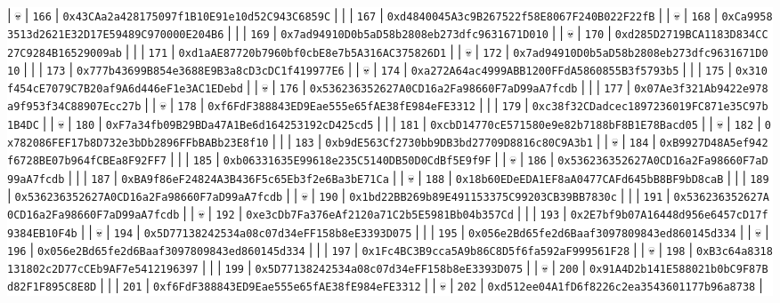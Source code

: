 | 💀 | `166` | `0x43CAa2a428175097f1B10E91e10d52C943C6859C` |
|  | `167` | `0xd4840045A3c9B267522f58E8067F240B022F22fB` |
| 💀 | `168` | `0xCa99583513d2621E32D17E59489C970000E204B6` |
|  | `169` | `0x7ad94910D0b5aD58b2808eb273dfc9631671D010` |
| 💀 | `170` | `0xd285D2719BCA1183D834CC27C9284B16529009ab` |
|  | `171` | `0xd1aAE87720b7960bf0cbE8e7b5A316AC375826D1` |
| 💀 | `172` | `0x7ad94910D0b5aD58b2808eb273dfc9631671D010` |
|  | `173` | `0x777b43699B854e3688E9B3a8cD3cDC1f419977E6` |
| 💀 | `174` | `0xa272A64ac4999ABB1200FFdA5860855B3f5793b5` |
|  | `175` | `0x310f454cE7079C7B20af9A6d446eF1e3AC1EDebd` |
| 💀 | `176` | `0x536236352627A0CD16a2Fa98660F7aD99aA7fcdb` |
|  | `177` | `0x07Ae3f321Ab9422e978a9f953f34C88907Ecc27b` |
| 💀 | `178` | `0xf6FdF388843ED9Eae555e65fAE38fE984eFE3312` |
|  | `179` | `0xc38f32CDadcec1897236019FC871e35C97b1B4DC` |
| 💀 | `180` | `0xF7a34fb09B29BDa47A1Be6d164253192cD425cd5` |
|  | `181` | `0xcbD14770cE571580e9e82b7188bF8B1E78Bacd05` |
| 💀 | `182` | `0x782086FEF17b8D732e3bDb2896FFbBABb23E8f10` |
|  | `183` | `0xb9dE563Cf2730bb9DB3bd27709D8816c80C9A3b1` |
| 💀 | `184` | `0xB9927D48A5ef942f6728BE07b964fCBEa8F92FF7` |
|  | `185` | `0xb06331635E99618e235C5140DB50D0CdBf5E9f9F` |
| 💀 | `186` | `0x536236352627A0CD16a2Fa98660F7aD99aA7fcdb` |
|  | `187` | `0xBA9f86eF24824A3B436F5c65Eb3f2e6Ba3bE71Ca` |
| 💀 | `188` | `0x18b60EDeEDA1EF8aA0477CAFd645bB8BF9bD8caB` |
|  | `189` | `0x536236352627A0CD16a2Fa98660F7aD99aA7fcdb` |
| 💀 | `190` | `0x1bd22BB269b89E491153375C99203CB39BB7830c` |
|  | `191` | `0x536236352627A0CD16a2Fa98660F7aD99aA7fcdb` |
| 💀 | `192` | `0xe3cDb7Fa376eAf2120a71C2b5E5981Bb04b357Cd` |
|  | `193` | `0x2E7bf9b07A16448d956e6457cD17f9384EB10F4b` |
| 💀 | `194` | `0x5D77138242534a08c07d34eFF158b8eE3393D075` |
|  | `195` | `0x056e2Bd65fe2d6Baaf3097809843ed860145d334` |
| 💀 | `196` | `0x056e2Bd65fe2d6Baaf3097809843ed860145d334` |
|  | `197` | `0x1Fc4BC3B9cca5A9b86C8D5f6fa592aF999561F28` |
| 💀 | `198` | `0xB3c64a8318131802c2D77cCEb9AF7e5412196397` |
|  | `199` | `0x5D77138242534a08c07d34eFF158b8eE3393D075` |
| 💀 | `200` | `0x91A4D2b141E588021b0bC9F87Bd82F1F895C8E8D` |
|  | `201` | `0xf6FdF388843ED9Eae555e65fAE38fE984eFE3312` |
| 💀 | `202` | `0xd512ee04A1fD6f8226c2ea3543601177b96a8738` |